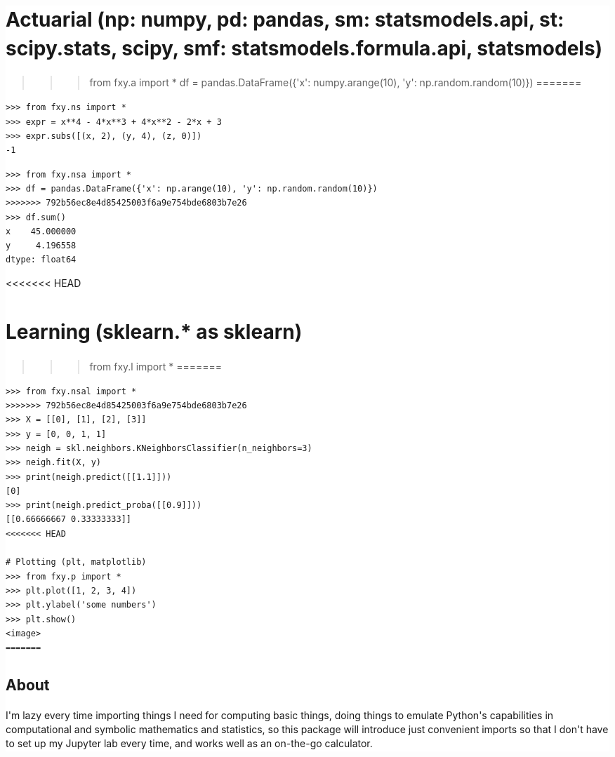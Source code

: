 # Actuarial (np: numpy, pd: pandas, sm: statsmodels.api, st: scipy.stats, scipy, smf: statsmodels.formula.api, statsmodels)
>>> from fxy.a import *
>>> df = pandas.DataFrame({'x': numpy.arange(10), 'y': np.random.random(10)})
=======
```
>>> from fxy.ns import *
>>> expr = x**4 - 4*x**3 + 4*x**2 - 2*x + 3
>>> expr.subs([(x, 2), (y, 4), (z, 0)])
-1
```

```
>>> from fxy.nsa import *
>>> df = pandas.DataFrame({'x': np.arange(10), 'y': np.random.random(10)})
>>>>>>> 792b56ec8e4d85425003f6a9e754bde6803b7e26
>>> df.sum()
x    45.000000
y     4.196558
dtype: float64
```

<<<<<<< HEAD
# Learning (sklearn.* as sklearn)
>>> from fxy.l import *
=======
```
>>> from fxy.nsal import *
>>>>>>> 792b56ec8e4d85425003f6a9e754bde6803b7e26
>>> X = [[0], [1], [2], [3]]
>>> y = [0, 0, 1, 1]
>>> neigh = skl.neighbors.KNeighborsClassifier(n_neighbors=3)
>>> neigh.fit(X, y)
>>> print(neigh.predict([[1.1]]))
[0]
>>> print(neigh.predict_proba([[0.9]]))
[[0.66666667 0.33333333]]
<<<<<<< HEAD

# Plotting (plt, matplotlib)
>>> from fxy.p import *
>>> plt.plot([1, 2, 3, 4])
>>> plt.ylabel('some numbers')
>>> plt.show()
<image>
=======
```

## About
I'm lazy every time importing things I need for computing basic things, doing things to emulate Python's capabilities in computational and symbolic mathematics and statistics, so this package will introduce just convenient imports so that I don't have to set up my Jupyter lab every time, and works well as an on-the-go calculator.
